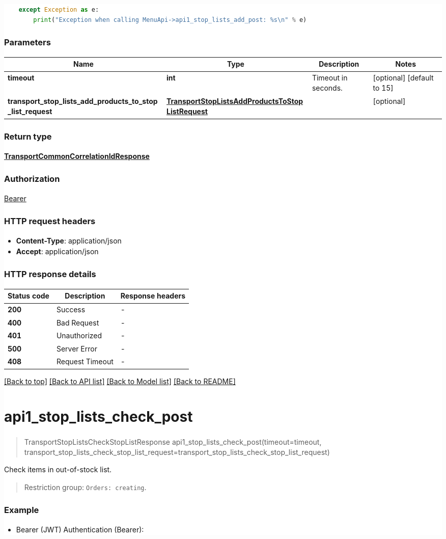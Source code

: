 ```python
    except Exception as e:
        print("Exception when calling MenuApi->api1_stop_lists_add_post: %s\n" % e)
```



### Parameters


Name | Type | Description  | Notes
------------- | ------------- | ------------- | -------------
 **timeout** | **int**| Timeout in seconds. | [optional] [default to 15]
 **transport_stop_lists_add_products_to_stop_list_request** | [**TransportStopListsAddProductsToStopListRequest**](TransportStopListsAddProductsToStopListRequest.md)|  | [optional] 

### Return type

[**TransportCommonCorrelationIdResponse**](TransportCommonCorrelationIdResponse.md)

### Authorization

[Bearer](../README.md#Bearer)

### HTTP request headers

 - **Content-Type**: application/json
 - **Accept**: application/json

### HTTP response details

| Status code | Description | Response headers |
|-------------|-------------|------------------|
**200** | Success |  -  |
**400** | Bad Request |  -  |
**401** | Unauthorized |  -  |
**500** | Server Error |  -  |
**408** | Request Timeout |  -  |

[[Back to top]](#) [[Back to API list]](../README.md#documentation-for-api-endpoints) [[Back to Model list]](../README.md#documentation-for-models) [[Back to README]](../README.md)

# **api1_stop_lists_check_post**
> TransportStopListsCheckStopListResponse api1_stop_lists_check_post(timeout=timeout, transport_stop_lists_check_stop_list_request=transport_stop_lists_check_stop_list_request)

Check items in out-of-stock list.



 > Restriction group: `Orders: creating`.

### Example

* Bearer (JWT) Authentication (Bearer):
